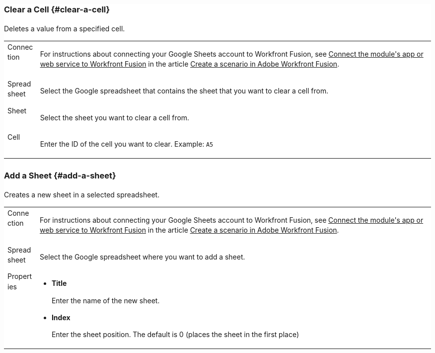   </tr> 
 </tbody> 
</table>

### Clear a Cell {#clear-a-cell}

Deletes a value from a specified cell.

<table> 
 <col> 
 <col> 
 <tbody> 
  <tr> 
   <td>Connection </td> 
   <td> <p>For instructions about connecting your Google Sheets account to Workfront Fusion, see <a href="../../workfront-fusion/scenarios/create-a-scenario.md#connect" class="MCXref xref">Connect the module's app or web service to Workfront Fusion</a> in the article <a href="../../workfront-fusion/scenarios/create-a-scenario.md" class="MCXref xref">Create a scenario in Adobe Workfront Fusion</a>.</p> </td> 
  </tr> 
  <tr> 
   <td>Spreadsheet </td> 
   <td> <p>Select the Google spreadsheet that contains the sheet that you want to clear a cell from.</p> </td> 
  </tr> 
  <tr> 
   <td>Sheet </td> 
   <td> <p>Select the sheet you want to clear a cell from.</p> </td> 
  </tr> 
  <tr> 
   <td>Cell </td> 
   <td> <p>Enter the ID of the cell you want to clear. Example: <code>A5</code></p> </td> 
  </tr> 
 </tbody> 
</table>

### Add a Sheet {#add-a-sheet}

Creates a new sheet in a selected spreadsheet.

<table> 
 <col> 
 <col> 
 <tbody> 
  <tr> 
   <td>Connection </td> 
   <td> <p>For instructions about connecting your Google Sheets account to Workfront Fusion, see <a href="../../workfront-fusion/scenarios/create-a-scenario.md#connect" class="MCXref xref">Connect the module's app or web service to Workfront Fusion</a> in the article <a href="../../workfront-fusion/scenarios/create-a-scenario.md" class="MCXref xref">Create a scenario in Adobe Workfront Fusion</a>.</p> </td> 
  </tr> 
  <tr> 
   <td>Spreadsheet </td> 
   <td> <p>Select the Google spreadsheet where you want to add a sheet.</p> </td> 
  </tr> 
  <tr> 
   <td>Properties</td> 
   <td> 
    <ul> 
     <li> <p style="font-weight: bold;">Title</p> <p>Enter the name of the new sheet.</p> </li> 
     <li> <p style="font-weight: bold;">Index</p> <p>Enter the sheet position. The default is 0 (places the sheet in the first place)</p> </li> 
    </ul> </td> 
  </tr> 